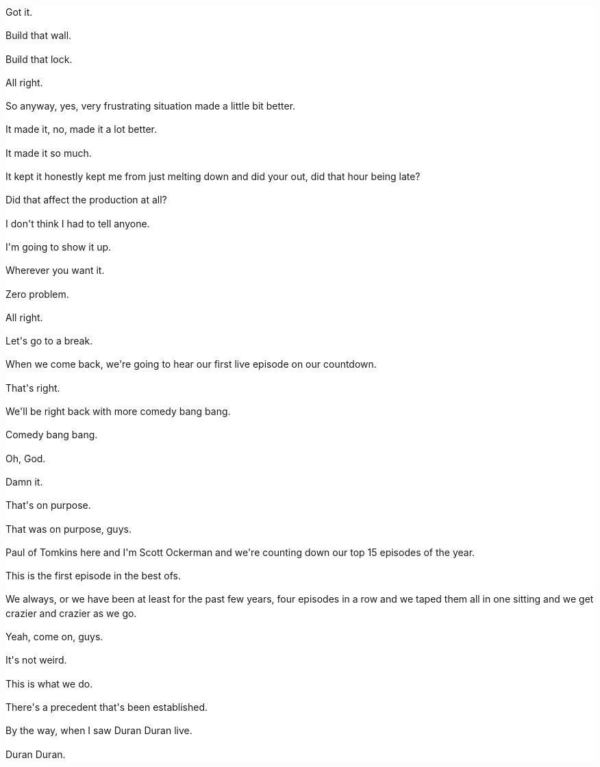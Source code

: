 Got it.

Build that wall.

Build that lock.

All right.

So anyway, yes, very frustrating situation made a little bit better.

It made it, no, made it a lot better.

It made it so much.

It kept it honestly kept me from just melting down and did your out, did that hour being late?

Did that affect the production at all?

I don't think I had to tell anyone.

I'm going to show it up.

Wherever you want it.

Zero problem.

All right.

Let's go to a break.

When we come back, we're going to hear our first live episode on our countdown.

That's right.

We'll be right back with more comedy bang bang.

Comedy bang bang.

Oh, God.

Damn it.

That's on purpose.

That was on purpose, guys.

Paul of Tomkins here and I'm Scott Ockerman and we're counting down our top 15 episodes of the year.

This is the first episode in the best ofs.

We always, or we have been at least for the past few years, four episodes in a row and we taped them all in one sitting and we get crazier and crazier as we go.

Yeah, come on, guys.

It's not weird.

This is what we do.

There's a precedent that's been established.

By the way, when I saw Duran Duran live.

Duran Duran.
